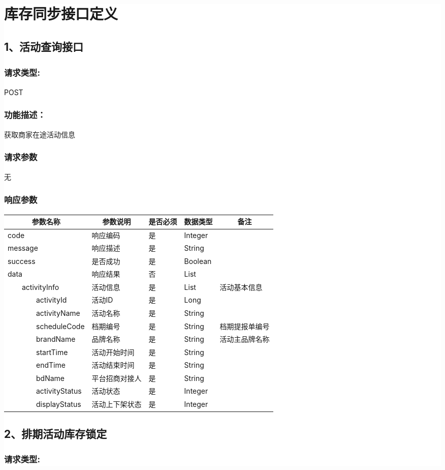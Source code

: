 # 库存同步接口定义

## 1、活动查询接口

### 请求类型:

POST

### 功能描述：

获取商家在途活动信息

### 请求参数

无

### 响应参数

| 参数名称 | 参数说明 | 是否必须 | 数据类型 | 备注 |
| -------| -------| -------| -------| ---|
| code     | 响应编码 | 是       | Integer  |      |
| message  | 响应描述 | 是       | String   |      |
| success  | 是否成功 | 是       | Boolean  |      |
| data                            | 响应结果 | 否       | List |                |
| &emsp;&emsp;activityInfo | 活动信息 | 是       | List     | 活动基本信息   |
| &emsp;&emsp;&emsp;&emsp;activityId   | 活动ID       | 是       | Long     ||
| &emsp;&emsp;&emsp;&emsp;activityName   | 活动名称       | 是       | String     ||
| &emsp;&emsp;&emsp;&emsp;scheduleCode   | 档期编号       | 是       | String     |档期提报单编号|
| &emsp;&emsp;&emsp;&emsp;brandName     | 品牌名称    | 是    | String   |活动主品牌名称|
| &emsp;&emsp;&emsp;&emsp;startTime | 活动开始时间  | 是     | String |  |
| &emsp;&emsp;&emsp;&emsp;endTime   | 活动结束时间 | 是       | String |  |
| &emsp;&emsp;&emsp;&emsp;bdName   | 平台招商对接人 | 是       | String | |
| &emsp;&emsp;&emsp;&emsp;activityStatus   | 活动状态 | 是       | Integer | |
| &emsp;&emsp;&emsp;&emsp;displayStatus   | 活动上下架状态 | 是       | Integer | |

## 2、排期活动库存锁定

### 请求类型:
